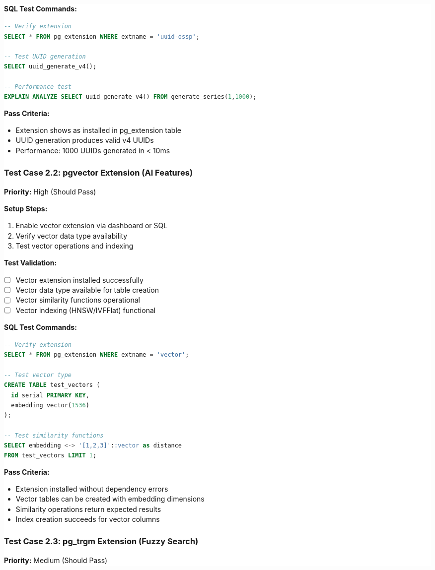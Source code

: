 **SQL Test Commands:**
```sql
-- Verify extension
SELECT * FROM pg_extension WHERE extname = 'uuid-ossp';

-- Test UUID generation
SELECT uuid_generate_v4();

-- Performance test
EXPLAIN ANALYZE SELECT uuid_generate_v4() FROM generate_series(1,1000);
```

**Pass Criteria:**
- Extension shows as installed in pg_extension table
- UUID generation produces valid v4 UUIDs
- Performance: 1000 UUIDs generated in < 10ms

### Test Case 2.2: pgvector Extension (AI Features)
**Priority:** High (Should Pass)

**Setup Steps:**
1. Enable vector extension via dashboard or SQL
2. Verify vector data type availability
3. Test vector operations and indexing

**Test Validation:**
- [ ] Vector extension installed successfully
- [ ] Vector data type available for table creation
- [ ] Vector similarity functions operational
- [ ] Vector indexing (HNSW/IVFFlat) functional

**SQL Test Commands:**
```sql
-- Verify extension
SELECT * FROM pg_extension WHERE extname = 'vector';

-- Test vector type
CREATE TABLE test_vectors (
  id serial PRIMARY KEY,
  embedding vector(1536)
);

-- Test similarity functions
SELECT embedding <-> '[1,2,3]'::vector as distance 
FROM test_vectors LIMIT 1;
```

**Pass Criteria:**
- Extension installed without dependency errors
- Vector tables can be created with embedding dimensions
- Similarity operations return expected results
- Index creation succeeds for vector columns

### Test Case 2.3: pg_trgm Extension (Fuzzy Search)
**Priority:** Medium (Should Pass)
